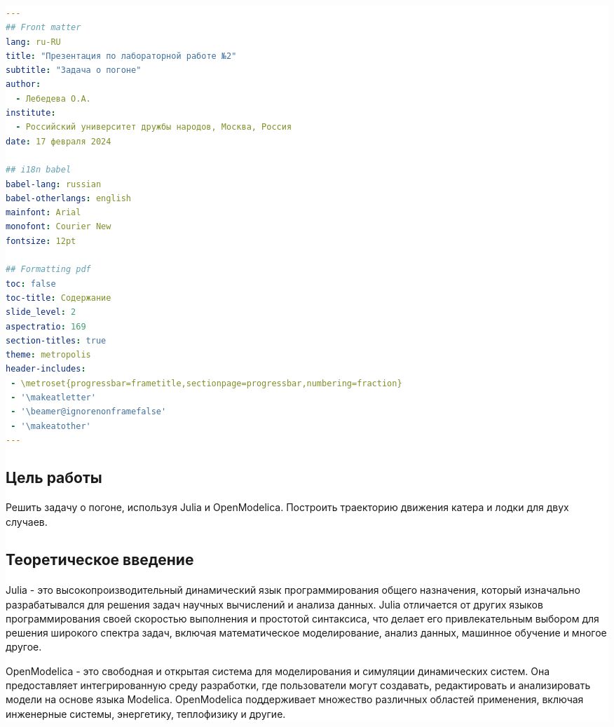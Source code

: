 ```yaml
---
## Front matter
lang: ru-RU
title: "Презентация по лабораторной работе №2"
subtitle: "Задача о погоне"
author:
  - Лебедева О.А.
institute:
  - Российский университет дружбы народов, Москва, Россия
date: 17 февраля 2024

## i18n babel
babel-lang: russian 
babel-otherlangs: english 
mainfont: Arial 
monofont: Courier New 
fontsize: 12pt

## Formatting pdf
toc: false
toc-title: Содержание
slide_level: 2
aspectratio: 169
section-titles: true
theme: metropolis
header-includes:
 - \metroset{progressbar=frametitle,sectionpage=progressbar,numbering=fraction}
 - '\makeatletter'
 - '\beamer@ignorenonframefalse'
 - '\makeatother'
---
```



## Цель работы

Решить задачу о погоне, используя Julia и OpenModelica. Построить траекторию движения катера и лодки для двух случаев. 

## Теоретическое введение

Julia - это высокопроизводительный динамический язык программирования общего назначения, который изначально разрабатывался для решения задач научных вычислений и анализа данных. Julia отличается от других языков программирования своей скоростью выполнения и простотой синтаксиса, что делает его привлекательным выбором для решения широкого спектра задач, включая математическое моделирование, анализ данных, машинное обучение и многое другое.

OpenModelica - это свободная и открытая система для моделирования и симуляции динамических систем. Она предоставляет интегрированную среду разработки, где пользователи могут создавать, редактировать и анализировать модели на основе языка Modelica. OpenModelica поддерживает множество различных областей применения, включая инженерные системы, энергетику, теплофизику и другие.
